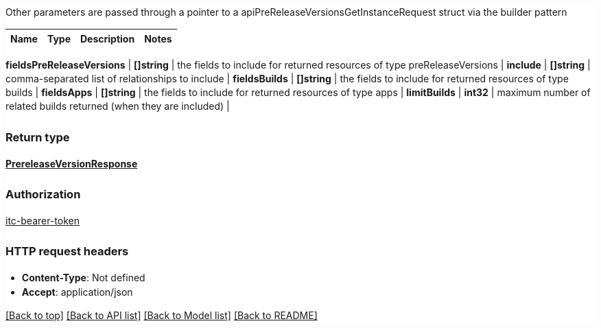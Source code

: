 Other parameters are passed through a pointer to a apiPreReleaseVersionsGetInstanceRequest struct via the builder pattern


Name | Type | Description  | Notes
------------- | ------------- | ------------- | -------------

 **fieldsPreReleaseVersions** | **[]string** | the fields to include for returned resources of type preReleaseVersions | 
 **include** | **[]string** | comma-separated list of relationships to include | 
 **fieldsBuilds** | **[]string** | the fields to include for returned resources of type builds | 
 **fieldsApps** | **[]string** | the fields to include for returned resources of type apps | 
 **limitBuilds** | **int32** | maximum number of related builds returned (when they are included) | 

### Return type

[**PrereleaseVersionResponse**](PrereleaseVersionResponse.md)

### Authorization

[itc-bearer-token](../README.md#itc-bearer-token)

### HTTP request headers

- **Content-Type**: Not defined
- **Accept**: application/json

[[Back to top]](#) [[Back to API list]](../README.md#documentation-for-api-endpoints)
[[Back to Model list]](../README.md#documentation-for-models)
[[Back to README]](../README.md)

